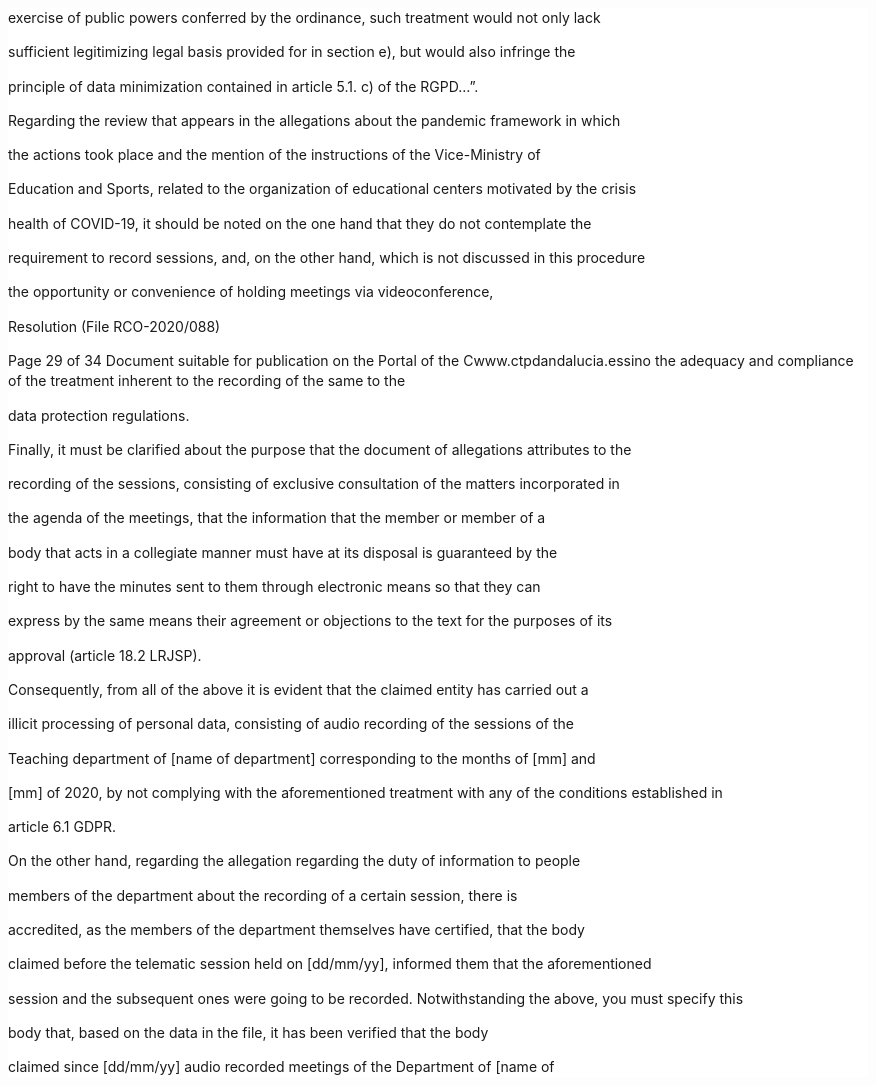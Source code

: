 exercise of public powers conferred by the ordinance, such treatment would not only lack

sufficient legitimizing legal basis provided for in section e), but would also infringe the

principle of data minimization contained in article 5.1. c) of the RGPD…”.

Regarding the review that appears in the allegations about the pandemic framework in which

the actions took place and the mention of the instructions of the Vice-Ministry of

Education and Sports, related to the organization of educational centers motivated by the crisis

health of COVID-19, it should be noted on the one hand that they do not contemplate the

requirement to record sessions, and, on the other hand, which is not discussed in this procedure

the opportunity or convenience of holding meetings via videoconference,

Resolution (File RCO-2020/088)

Page 29 of 34 Document suitable for publication on the Portal of the Cwww.ctpdandalucia.essino the adequacy and compliance of the treatment inherent to the recording of the same to the

data protection regulations.

Finally, it must be clarified about the purpose that the document of allegations attributes to the

recording of the sessions, consisting of exclusive consultation of the matters incorporated in

the agenda of the meetings, that the information that the member or member of a

body that acts in a collegiate manner must have at its disposal is guaranteed by the

right to have the minutes sent to them through electronic means so that they can

express by the same means their agreement or objections to the text for the purposes of its

approval (article 18.2 LRJSP).

Consequently, from all of the above it is evident that the claimed entity has carried out a

illicit processing of personal data, consisting of audio recording of the sessions of the

Teaching department of \[name of department\] corresponding to the months of \[mm\] and

\[mm\] of 2020, by not complying with the aforementioned treatment with any of the conditions established in

article 6.1 GDPR.

On the other hand, regarding the allegation regarding the duty of information to people

members of the department about the recording of a certain session, there is

accredited, as the members of the department themselves have certified, that the body

claimed before the telematic session held on \[dd/mm/yy\], informed them that the aforementioned

session and the subsequent ones were going to be recorded.    Notwithstanding the above, you must specify this

body that, based on the data in the file, it has been verified that the body

claimed since \[dd/mm/yy\] audio recorded meetings of the Department of \[name of

